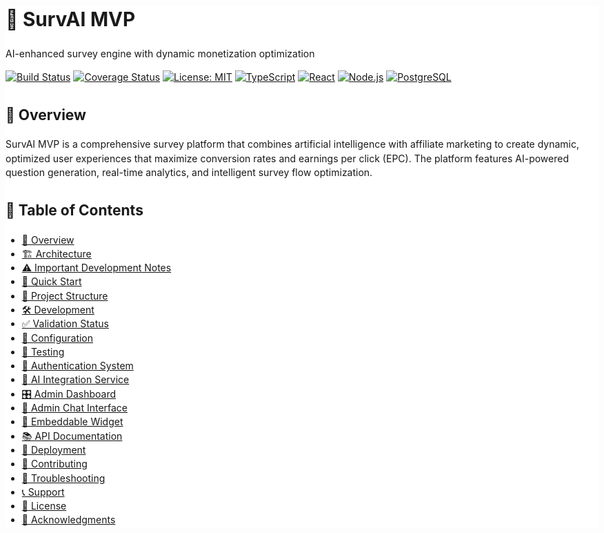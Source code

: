 # 🚀 SurvAI MVP

AI-enhanced survey engine with dynamic monetization optimization

[![Build Status](https://github.com/survai/survai/actions/workflows/ci.yml/badge.svg)](https://github.com/survai/survai/actions/workflows/ci.yml)
[![Coverage Status](https://codecov.io/gh/survai/survai/branch/main/graph/badge.svg)](https://codecov.io/gh/survai/survai)
[![License: MIT](https://img.shields.io/badge/License-MIT-yellow.svg)](https://opensource.org/licenses/MIT)
[![TypeScript](https://img.shields.io/badge/-TypeScript-3178C6?style=flat&logo=typescript&logoColor=white)](https://www.typescriptlang.org/)
[![React](https://img.shields.io/badge/-React-61DAFB?style=flat&logo=react&logoColor=black)](https://reactjs.org/)
[![Node.js](https://img.shields.io/badge/-Node.js-339933?style=flat&logo=node.js&logoColor=white)](https://nodejs.org/)
[![PostgreSQL](https://img.shields.io/badge/-PostgreSQL-336791?style=flat&logo=postgresql&logoColor=white)](https://www.postgresql.org/)

## 🎯 Overview

SurvAI MVP is a comprehensive survey platform that combines artificial intelligence with affiliate marketing to create dynamic, optimized user experiences that maximize conversion rates and earnings per click (EPC). The platform features AI-powered question generation, real-time analytics, and intelligent survey flow optimization.

## 📑 Table of Contents

- [🎯 Overview](#-overview)
- [🏗️ Architecture](#-architecture)
- [⚠️ Important Development Notes](#-important-development-notes)
- [🚀 Quick Start](#-quick-start)
- [📁 Project Structure](#-project-structure)
- [🛠️ Development](#-development)
- [✅ Validation Status](#-validation-status)
- [🔧 Configuration](#-configuration)
- [🧪 Testing](#-testing)
- [🔐 Authentication System](#-authentication-system)
- [🤖 AI Integration Service](#-ai-integration-service)
- [🎛️ Admin Dashboard](#-admin-dashboard)
- [💬 Admin Chat Interface](#-admin-chat-interface)
- [🔗 Embeddable Widget](#-embeddable-widget)
- [📚 API Documentation](#-api-documentation)
- [🚢 Deployment](#-deployment)
- [🤝 Contributing](#-contributing)
- [🐛 Troubleshooting](#-troubleshooting)
- [📞 Support](#-support)
- [📄 License](#-license)
- [🎉 Acknowledgments](#-acknowledgments)
